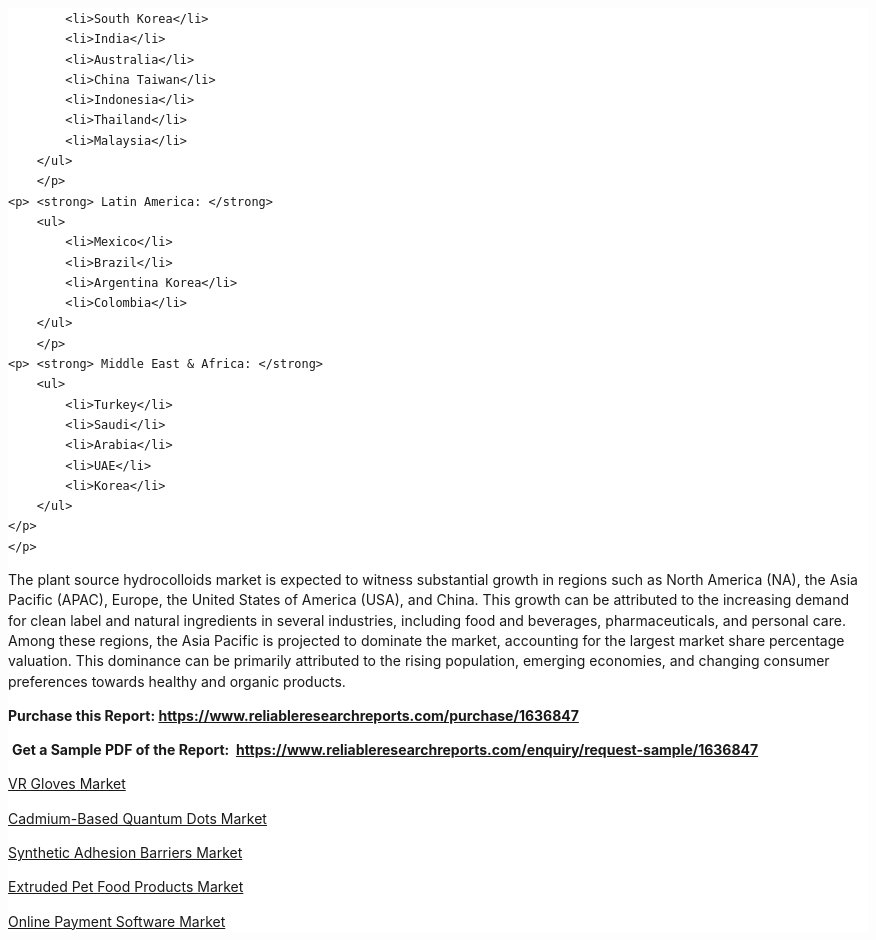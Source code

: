             <li>South Korea</li>
            <li>India</li>
            <li>Australia</li>
            <li>China Taiwan</li>
            <li>Indonesia</li>
            <li>Thailand</li>
            <li>Malaysia</li>
        </ul>
        </p> 
    <p> <strong> Latin America: </strong>
        <ul>
            <li>Mexico</li>
            <li>Brazil</li>
            <li>Argentina Korea</li>
            <li>Colombia</li>
        </ul>
        </p> 
    <p> <strong> Middle East & Africa: </strong>
        <ul>
            <li>Turkey</li>
            <li>Saudi</li>
            <li>Arabia</li>
            <li>UAE</li>
            <li>Korea</li>
        </ul>
    </p>
    </p>
<p><p>The plant source hydrocolloids market is expected to witness substantial growth in regions such as North America (NA), the Asia Pacific (APAC), Europe, the United States of America (USA), and China. This growth can be attributed to the increasing demand for clean label and natural ingredients in several industries, including food and beverages, pharmaceuticals, and personal care. Among these regions, the Asia Pacific is projected to dominate the market, accounting for the largest market share percentage valuation. This dominance can be primarily attributed to the rising population, emerging economies, and changing consumer preferences towards healthy and organic products.</p></p>
<p><strong>Purchase this Report: <a href="https://www.reliableresearchreports.com/purchase/1636847">https://www.reliableresearchreports.com/purchase/1636847</a></strong></p>
<p>&nbsp;<strong>Get a Sample PDF of the Report:&nbsp;&nbsp;<a href="https://www.reliableresearchreports.com/enquiry/request-sample/1636847">https://www.reliableresearchreports.com/enquiry/request-sample/1636847</a></strong></p>
<p><strong></strong></p>
<p><p><a href="https://medium.com/@judyhunter52/vr-gloves-market-size-growth-forecast-2023-2030-b7ac31fc53ac">VR Gloves Market</a></p><p><a href="https://www.linkedin.com/pulse/cadmium-based-quantum-dots-market-challenges-opportunities-m91fe/">Cadmium-Based Quantum Dots Market</a></p><p><a href="https://www.linkedin.com/pulse/synthetic-adhesion-barriers-market-share-amp-new-trends-id77e/">Synthetic Adhesion Barriers Market</a></p><p><a href="https://www.linkedin.com/pulse/extruded-pet-food-products-market-size-share-global-analysis-eq1ne/">Extruded Pet Food Products Market</a></p><p><a href="https://medium.com/@beverlychen69/online-payment-software-market-size-cagr-trends-2024-2030-8289e28129fe">Online Payment Software Market</a></p></p>